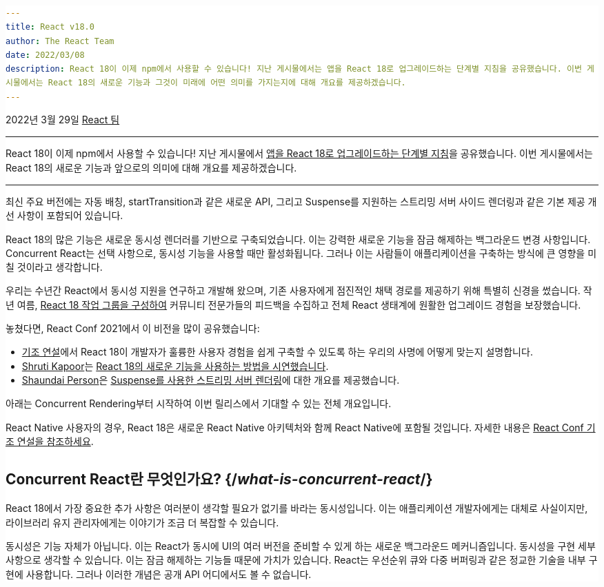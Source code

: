 ```yaml
---
title: React v18.0
author: The React Team
date: 2022/03/08
description: React 18이 이제 npm에서 사용할 수 있습니다! 지난 게시물에서는 앱을 React 18로 업그레이드하는 단계별 지침을 공유했습니다. 이번 게시물에서는 React 18의 새로운 기능과 그것이 미래에 어떤 의미를 가지는지에 대해 개요를 제공하겠습니다.
---
```


2022년 3월 29일 [React 팀](/community/team)

---

<Intro>

React 18이 이제 npm에서 사용할 수 있습니다! 지난 게시물에서 [앱을 React 18로 업그레이드하는 단계별 지침](/blog/2022/03/08/react-18-upgrade-guide)을 공유했습니다. 이번 게시물에서는 React 18의 새로운 기능과 앞으로의 의미에 대해 개요를 제공하겠습니다.

</Intro>

---

최신 주요 버전에는 자동 배칭, startTransition과 같은 새로운 API, 그리고 Suspense를 지원하는 스트리밍 서버 사이드 렌더링과 같은 기본 제공 개선 사항이 포함되어 있습니다.

React 18의 많은 기능은 새로운 동시성 렌더러를 기반으로 구축되었습니다. 이는 강력한 새로운 기능을 잠금 해제하는 백그라운드 변경 사항입니다. Concurrent React는 선택 사항으로, 동시성 기능을 사용할 때만 활성화됩니다. 그러나 이는 사람들이 애플리케이션을 구축하는 방식에 큰 영향을 미칠 것이라고 생각합니다.

우리는 수년간 React에서 동시성 지원을 연구하고 개발해 왔으며, 기존 사용자에게 점진적인 채택 경로를 제공하기 위해 특별히 신경을 썼습니다. 작년 여름, [React 18 작업 그룹을 구성하여](/blog/2021/06/08/the-plan-for-react-18) 커뮤니티 전문가들의 피드백을 수집하고 전체 React 생태계에 원활한 업그레이드 경험을 보장했습니다.

놓쳤다면, React Conf 2021에서 이 비전을 많이 공유했습니다:

* [기조 연설](https://www.youtube.com/watch?v=FZ0cG47msEk&list=PLNG_1j3cPCaZZ7etkzWA7JfdmKWT0pMsa)에서 React 18이 개발자가 훌륭한 사용자 경험을 쉽게 구축할 수 있도록 하는 우리의 사명에 어떻게 맞는지 설명합니다.
* [Shruti Kapoor](https://twitter.com/shrutikapoor08)는 [React 18의 새로운 기능을 사용하는 방법을 시연했습니다](https://www.youtube.com/watch?v=ytudH8je5ko&list=PLNG_1j3cPCaZZ7etkzWA7JfdmKWT0pMsa&index=2).
* [Shaundai Person](https://twitter.com/shaundai)은 [Suspense를 사용한 스트리밍 서버 렌더링](https://www.youtube.com/watch?v=pj5N-Khihgc&list=PLNG_1j3cPCaZZ7etkzWA7JfdmKWT0pMsa&index=3)에 대한 개요를 제공했습니다.

아래는 Concurrent Rendering부터 시작하여 이번 릴리스에서 기대할 수 있는 전체 개요입니다.

<Note>

React Native 사용자의 경우, React 18은 새로운 React Native 아키텍처와 함께 React Native에 포함될 것입니다. 자세한 내용은 [React Conf 기조 연설을 참조하세요](https://www.youtube.com/watch?v=FZ0cG47msEk&t=1530s).

</Note>

## Concurrent React란 무엇인가요? {/*what-is-concurrent-react*/}

React 18에서 가장 중요한 추가 사항은 여러분이 생각할 필요가 없기를 바라는 동시성입니다. 이는 애플리케이션 개발자에게는 대체로 사실이지만, 라이브러리 유지 관리자에게는 이야기가 조금 더 복잡할 수 있습니다.

동시성은 기능 자체가 아닙니다. 이는 React가 동시에 UI의 여러 버전을 준비할 수 있게 하는 새로운 백그라운드 메커니즘입니다. 동시성을 구현 세부 사항으로 생각할 수 있습니다. 이는 잠금 해제하는 기능들 때문에 가치가 있습니다. React는 우선순위 큐와 다중 버퍼링과 같은 정교한 기술을 내부 구현에 사용합니다. 그러나 이러한 개념은 공개 API 어디에서도 볼 수 없습니다.

